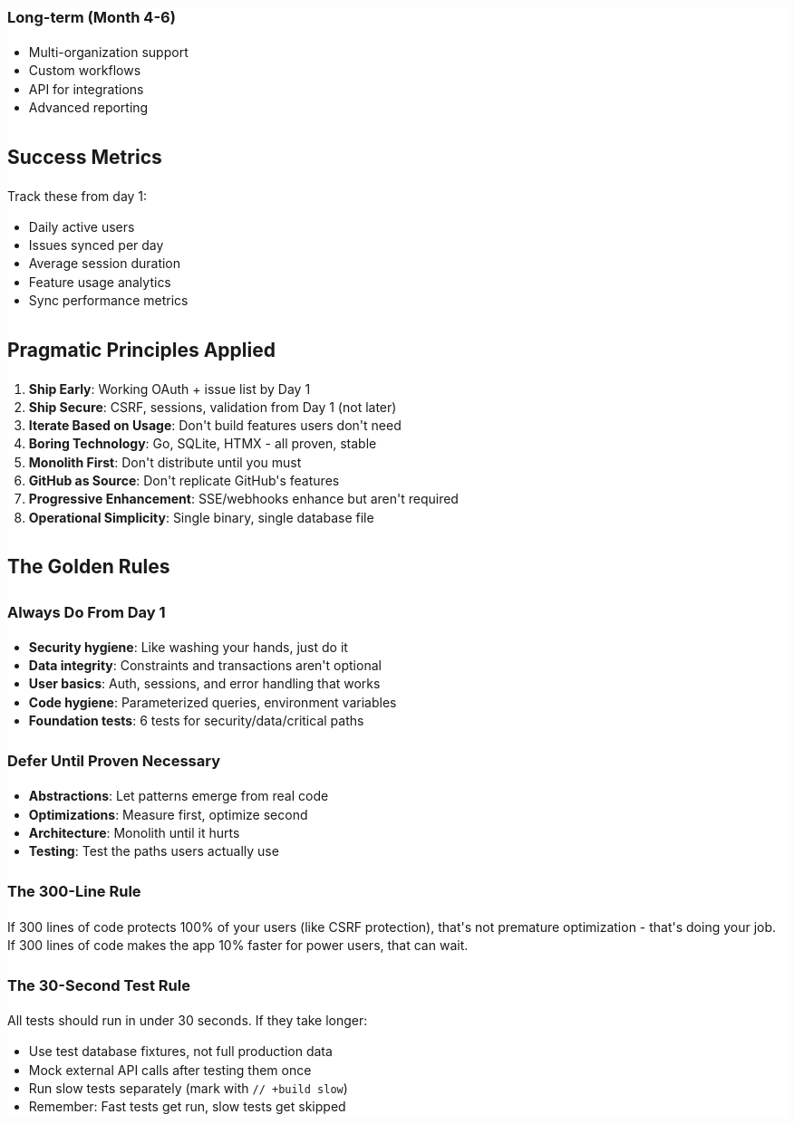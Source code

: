 ### Long-term (Month 4-6)
- Multi-organization support
- Custom workflows
- API for integrations
- Advanced reporting

## Success Metrics

Track these from day 1:
- Daily active users
- Issues synced per day
- Average session duration
- Feature usage analytics
- Sync performance metrics

## Pragmatic Principles Applied

1. **Ship Early**: Working OAuth + issue list by Day 1
2. **Ship Secure**: CSRF, sessions, validation from Day 1 (not later)
3. **Iterate Based on Usage**: Don't build features users don't need
4. **Boring Technology**: Go, SQLite, HTMX - all proven, stable
5. **Monolith First**: Don't distribute until you must
6. **GitHub as Source**: Don't replicate GitHub's features
7. **Progressive Enhancement**: SSE/webhooks enhance but aren't required
8. **Operational Simplicity**: Single binary, single database file

## The Golden Rules

### Always Do From Day 1
- **Security hygiene**: Like washing your hands, just do it
- **Data integrity**: Constraints and transactions aren't optional
- **User basics**: Auth, sessions, and error handling that works
- **Code hygiene**: Parameterized queries, environment variables
- **Foundation tests**: 6 tests for security/data/critical paths

### Defer Until Proven Necessary
- **Abstractions**: Let patterns emerge from real code
- **Optimizations**: Measure first, optimize second
- **Architecture**: Monolith until it hurts
- **Testing**: Test the paths users actually use

### The 300-Line Rule
If 300 lines of code protects 100% of your users (like CSRF protection), that's not premature optimization - that's doing your job. If 300 lines of code makes the app 10% faster for power users, that can wait.

### The 30-Second Test Rule
All tests should run in under 30 seconds. If they take longer:
- Use test database fixtures, not full production data
- Mock external API calls after testing them once
- Run slow tests separately (mark with `// +build slow`)
- Remember: Fast tests get run, slow tests get skipped
